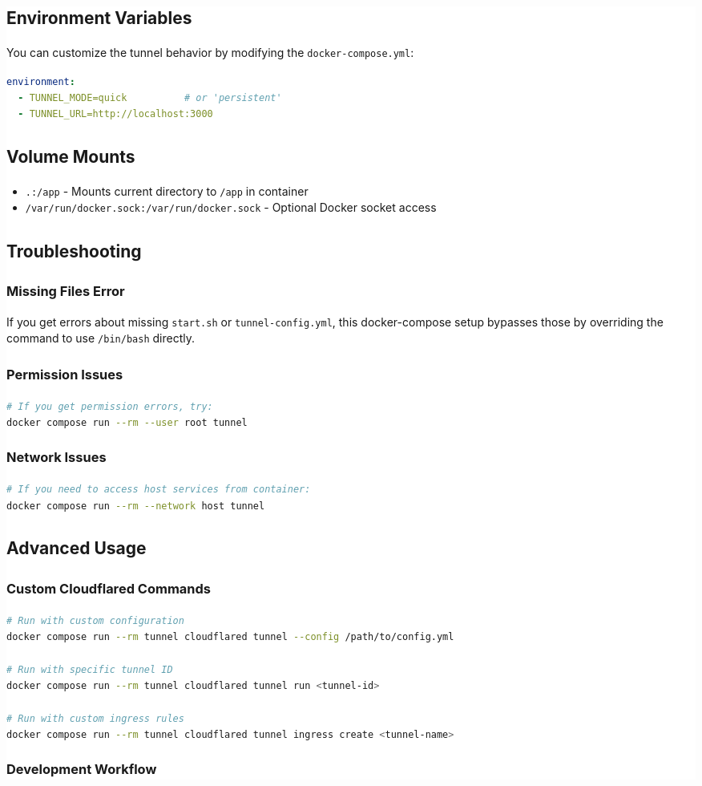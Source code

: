 ## Environment Variables

You can customize the tunnel behavior by modifying the `docker-compose.yml`:

```yaml
environment:
  - TUNNEL_MODE=quick          # or 'persistent'
  - TUNNEL_URL=http://localhost:3000
```

## Volume Mounts

- `.:/app` - Mounts current directory to `/app` in container
- `/var/run/docker.sock:/var/run/docker.sock` - Optional Docker socket access

## Troubleshooting

### Missing Files Error

If you get errors about missing `start.sh` or `tunnel-config.yml`, this docker-compose setup bypasses those by overriding the command to use `/bin/bash` directly.

### Permission Issues

```bash
# If you get permission errors, try:
docker compose run --rm --user root tunnel
```

### Network Issues

```bash
# If you need to access host services from container:
docker compose run --rm --network host tunnel
```

## Advanced Usage

### Custom Cloudflared Commands

```bash
# Run with custom configuration
docker compose run --rm tunnel cloudflared tunnel --config /path/to/config.yml

# Run with specific tunnel ID
docker compose run --rm tunnel cloudflared tunnel run <tunnel-id>

# Run with custom ingress rules
docker compose run --rm tunnel cloudflared tunnel ingress create <tunnel-name>
```

### Development Workflow
